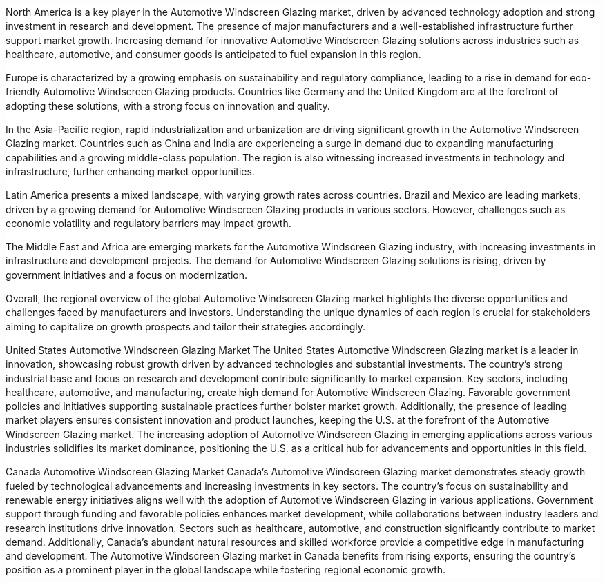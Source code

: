 North America is a key player in the Automotive Windscreen Glazing market, driven by advanced technology adoption and strong investment in research and development. The presence of major manufacturers and a well-established infrastructure further support market growth. Increasing demand for innovative Automotive Windscreen Glazing solutions across industries such as healthcare, automotive, and consumer goods is anticipated to fuel expansion in this region.

Europe is characterized by a growing emphasis on sustainability and regulatory compliance, leading to a rise in demand for eco-friendly Automotive Windscreen Glazing products. Countries like Germany and the United Kingdom are at the forefront of adopting these solutions, with a strong focus on innovation and quality.

In the Asia-Pacific region, rapid industrialization and urbanization are driving significant growth in the Automotive Windscreen Glazing market. Countries such as China and India are experiencing a surge in demand due to expanding manufacturing capabilities and a growing middle-class population. The region is also witnessing increased investments in technology and infrastructure, further enhancing market opportunities.

Latin America presents a mixed landscape, with varying growth rates across countries. Brazil and Mexico are leading markets, driven by a growing demand for Automotive Windscreen Glazing products in various sectors. However, challenges such as economic volatility and regulatory barriers may impact growth.

The Middle East and Africa are emerging markets for the Automotive Windscreen Glazing industry, with increasing investments in infrastructure and development projects. The demand for Automotive Windscreen Glazing solutions is rising, driven by government initiatives and a focus on modernization.

Overall, the regional overview of the global Automotive Windscreen Glazing market highlights the diverse opportunities and challenges faced by manufacturers and investors. Understanding the unique dynamics of each region is crucial for stakeholders aiming to capitalize on growth prospects and tailor their strategies accordingly.

United States Automotive Windscreen Glazing Market
The United States Automotive Windscreen Glazing market is a leader in innovation, showcasing robust growth driven by advanced technologies and substantial investments. The country’s strong industrial base and focus on research and development contribute significantly to market expansion. Key sectors, including healthcare, automotive, and manufacturing, create high demand for Automotive Windscreen Glazing. Favorable government policies and initiatives supporting sustainable practices further bolster market growth. Additionally, the presence of leading market players ensures consistent innovation and product launches, keeping the U.S. at the forefront of the Automotive Windscreen Glazing market. The increasing adoption of Automotive Windscreen Glazing in emerging applications across various industries solidifies its market dominance, positioning the U.S. as a critical hub for advancements and opportunities in this field.

Canada Automotive Windscreen Glazing Market
Canada’s Automotive Windscreen Glazing market demonstrates steady growth fueled by technological advancements and increasing investments in key sectors. The country’s focus on sustainability and renewable energy initiatives aligns well with the adoption of Automotive Windscreen Glazing in various applications. Government support through funding and favorable policies enhances market development, while collaborations between industry leaders and research institutions drive innovation. Sectors such as healthcare, automotive, and construction significantly contribute to market demand. Additionally, Canada’s abundant natural resources and skilled workforce provide a competitive edge in manufacturing and development. The Automotive Windscreen Glazing market in Canada benefits from rising exports, ensuring the country’s position as a prominent player in the global landscape while fostering regional economic growth.
